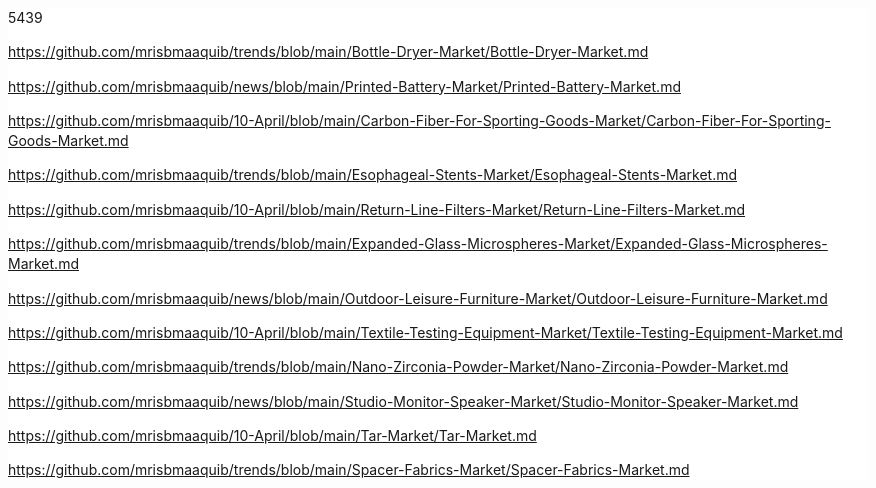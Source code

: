 5439</p><p><a href="https://github.com/mrisbmaaquib/trends/blob/main/Bottle-Dryer-Market/Bottle-Dryer-Market.md">https://github.com/mrisbmaaquib/trends/blob/main/Bottle-Dryer-Market/Bottle-Dryer-Market.md</a></p><p><a href="https://github.com/mrisbmaaquib/news/blob/main/Printed-Battery-Market/Printed-Battery-Market.md">https://github.com/mrisbmaaquib/news/blob/main/Printed-Battery-Market/Printed-Battery-Market.md</a></p><p><a href="https://github.com/mrisbmaaquib/10-April/blob/main/Carbon-Fiber-For-Sporting-Goods-Market/Carbon-Fiber-For-Sporting-Goods-Market.md">https://github.com/mrisbmaaquib/10-April/blob/main/Carbon-Fiber-For-Sporting-Goods-Market/Carbon-Fiber-For-Sporting-Goods-Market.md</a></p><p><a href="https://github.com/mrisbmaaquib/trends/blob/main/Esophageal-Stents-Market/Esophageal-Stents-Market.md">https://github.com/mrisbmaaquib/trends/blob/main/Esophageal-Stents-Market/Esophageal-Stents-Market.md</a></p><p><a href="https://github.com/mrisbmaaquib/10-April/blob/main/Return-Line-Filters-Market/Return-Line-Filters-Market.md">https://github.com/mrisbmaaquib/10-April/blob/main/Return-Line-Filters-Market/Return-Line-Filters-Market.md</a></p><p><a href="https://github.com/mrisbmaaquib/trends/blob/main/Expanded-Glass-Microspheres-Market/Expanded-Glass-Microspheres-Market.md">https://github.com/mrisbmaaquib/trends/blob/main/Expanded-Glass-Microspheres-Market/Expanded-Glass-Microspheres-Market.md</a></p><p><a href="https://github.com/mrisbmaaquib/news/blob/main/Outdoor-Leisure-Furniture-Market/Outdoor-Leisure-Furniture-Market.md">https://github.com/mrisbmaaquib/news/blob/main/Outdoor-Leisure-Furniture-Market/Outdoor-Leisure-Furniture-Market.md</a></p><p><a href="https://github.com/mrisbmaaquib/10-April/blob/main/Textile-Testing-Equipment-Market/Textile-Testing-Equipment-Market.md">https://github.com/mrisbmaaquib/10-April/blob/main/Textile-Testing-Equipment-Market/Textile-Testing-Equipment-Market.md</a></p><p><a href="https://github.com/mrisbmaaquib/trends/blob/main/Nano-Zirconia-Powder-Market/Nano-Zirconia-Powder-Market.md">https://github.com/mrisbmaaquib/trends/blob/main/Nano-Zirconia-Powder-Market/Nano-Zirconia-Powder-Market.md</a></p><p><a href="https://github.com/mrisbmaaquib/news/blob/main/Studio-Monitor-Speaker-Market/Studio-Monitor-Speaker-Market.md">https://github.com/mrisbmaaquib/news/blob/main/Studio-Monitor-Speaker-Market/Studio-Monitor-Speaker-Market.md</a></p><p><a href="https://github.com/mrisbmaaquib/10-April/blob/main/Tar-Market/Tar-Market.md">https://github.com/mrisbmaaquib/10-April/blob/main/Tar-Market/Tar-Market.md</a></p><p><a href="https://github.com/mrisbmaaquib/trends/blob/main/Spacer-Fabrics-Market/Spacer-Fabrics-Market.md">https://github.com/mrisbmaaquib/trends/blob/main/Spacer-Fabrics-Market/Spacer-Fabrics-Market.md</a></p>
